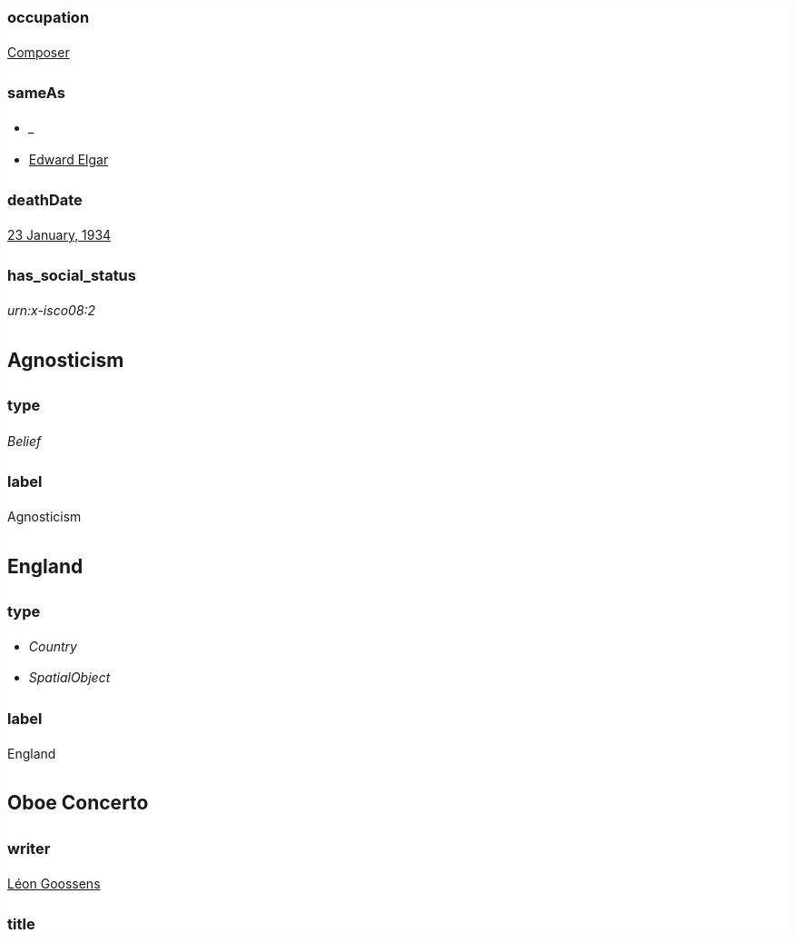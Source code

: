 ### occupation


[Composer](#Composer)

### sameAs

 - *_*

 - [Edward Elgar](#Edward-Elgar)

### deathDate


[23 January, 1934](#23-January-1934)

### has_social_status


*urn:x-isco08:2*

## Agnosticism

### type


*Belief*

### label


Agnosticism

## England

### type

 - *Country*

 - *SpatialObject*

### label


England

## Oboe Concerto

### writer


[Léon Goossens](#Léon-Goossens)

### title
